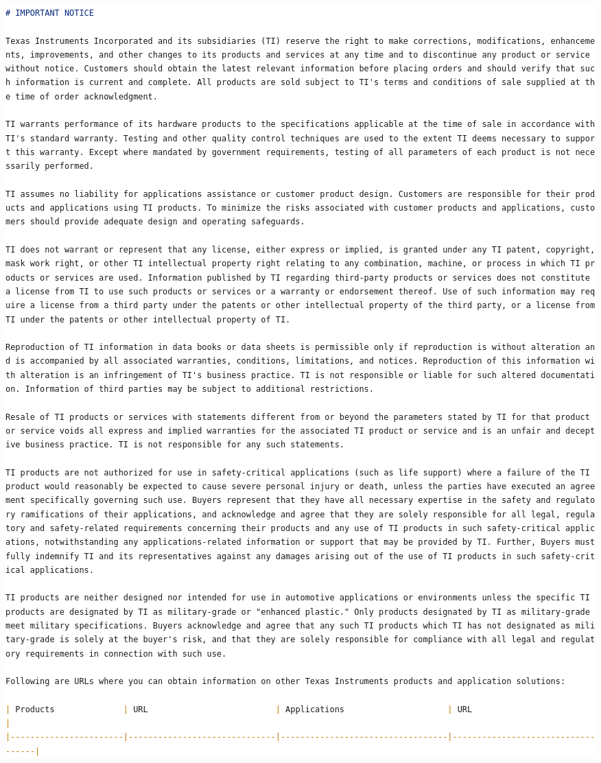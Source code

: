 ```markdown
# IMPORTANT NOTICE

Texas Instruments Incorporated and its subsidiaries (TI) reserve the right to make corrections, modifications, enhancements, improvements, and other changes to its products and services at any time and to discontinue any product or service without notice. Customers should obtain the latest relevant information before placing orders and should verify that such information is current and complete. All products are sold subject to TI's terms and conditions of sale supplied at the time of order acknowledgment.

TI warrants performance of its hardware products to the specifications applicable at the time of sale in accordance with TI's standard warranty. Testing and other quality control techniques are used to the extent TI deems necessary to support this warranty. Except where mandated by government requirements, testing of all parameters of each product is not necessarily performed.

TI assumes no liability for applications assistance or customer product design. Customers are responsible for their products and applications using TI products. To minimize the risks associated with customer products and applications, customers should provide adequate design and operating safeguards.

TI does not warrant or represent that any license, either express or implied, is granted under any TI patent, copyright, mask work right, or other TI intellectual property right relating to any combination, machine, or process in which TI products or services are used. Information published by TI regarding third-party products or services does not constitute a license from TI to use such products or services or a warranty or endorsement thereof. Use of such information may require a license from a third party under the patents or other intellectual property of the third party, or a license from TI under the patents or other intellectual property of TI.

Reproduction of TI information in data books or data sheets is permissible only if reproduction is without alteration and is accompanied by all associated warranties, conditions, limitations, and notices. Reproduction of this information with alteration is an infringement of TI's business practice. TI is not responsible or liable for such altered documentation. Information of third parties may be subject to additional restrictions.

Resale of TI products or services with statements different from or beyond the parameters stated by TI for that product or service voids all express and implied warranties for the associated TI product or service and is an unfair and deceptive business practice. TI is not responsible for any such statements.

TI products are not authorized for use in safety-critical applications (such as life support) where a failure of the TI product would reasonably be expected to cause severe personal injury or death, unless the parties have executed an agreement specifically governing such use. Buyers represent that they have all necessary expertise in the safety and regulatory ramifications of their applications, and acknowledge and agree that they are solely responsible for all legal, regulatory and safety-related requirements concerning their products and any use of TI products in such safety-critical applications, notwithstanding any applications-related information or support that may be provided by TI. Further, Buyers must fully indemnify TI and its representatives against any damages arising out of the use of TI products in such safety-critical applications.

TI products are neither designed nor intended for use in automotive applications or environments unless the specific TI products are designated by TI as military-grade or "enhanced plastic." Only products designated by TI as military-grade meet military specifications. Buyers acknowledge and agree that any such TI products which TI has not designated as military-grade is solely at the buyer's risk, and that they are solely responsible for compliance with all legal and regulatory requirements in connection with such use.

Following are URLs where you can obtain information on other Texas Instruments products and application solutions:

| Products              | URL                          | Applications                     | URL                               |
|-----------------------|------------------------------|----------------------------------|-----------------------------------|
```